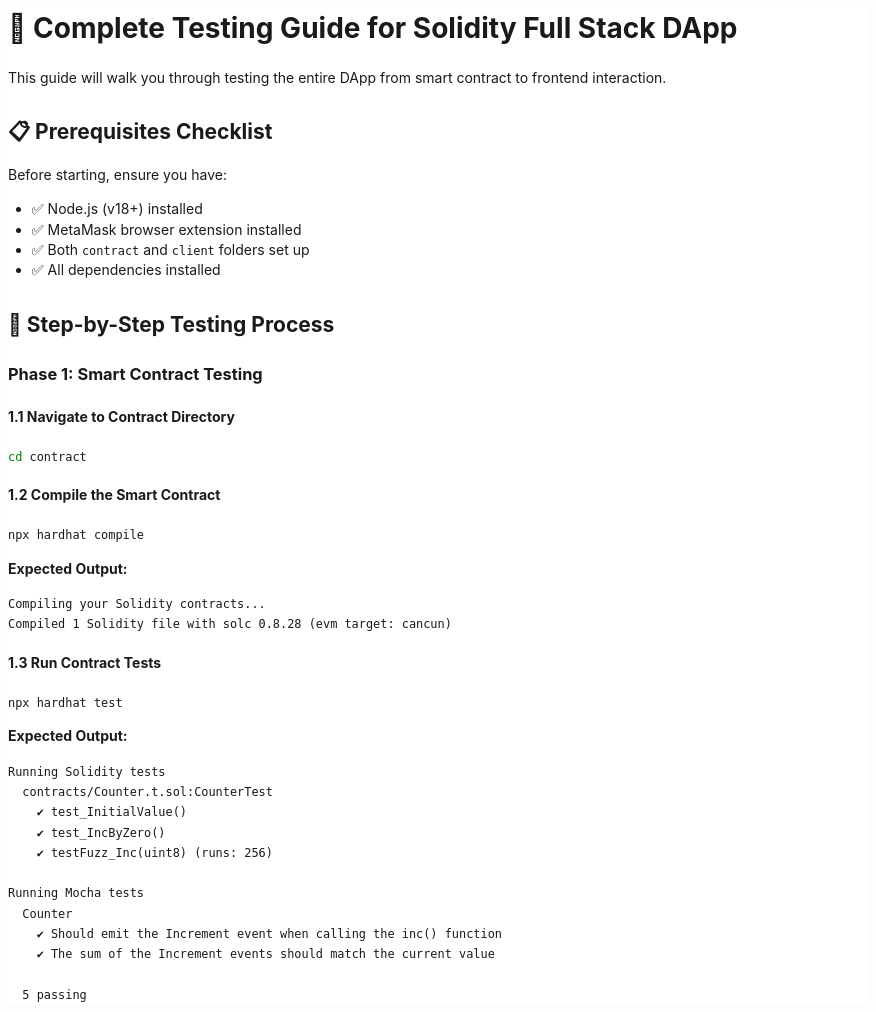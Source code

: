 # 🧪 Complete Testing Guide for Solidity Full Stack DApp

This guide will walk you through testing the entire DApp from smart contract to frontend interaction.

## 📋 Prerequisites Checklist

Before starting, ensure you have:
- ✅ Node.js (v18+) installed
- ✅ MetaMask browser extension installed
- ✅ Both `contract` and `client` folders set up
- ✅ All dependencies installed

## 🚀 Step-by-Step Testing Process

### Phase 1: Smart Contract Testing

#### 1.1 Navigate to Contract Directory
```bash
cd contract
```

#### 1.2 Compile the Smart Contract
```bash
npx hardhat compile
```
**Expected Output:**
```
Compiling your Solidity contracts...
Compiled 1 Solidity file with solc 0.8.28 (evm target: cancun)
```

#### 1.3 Run Contract Tests
```bash
npx hardhat test
```
**Expected Output:**
```
Running Solidity tests
  contracts/Counter.t.sol:CounterTest
    ✔ test_InitialValue()
    ✔ test_IncByZero()
    ✔ testFuzz_Inc(uint8) (runs: 256)

Running Mocha tests
  Counter
    ✔ Should emit the Increment event when calling the inc() function
    ✔ The sum of the Increment events should match the current value

  5 passing
```
